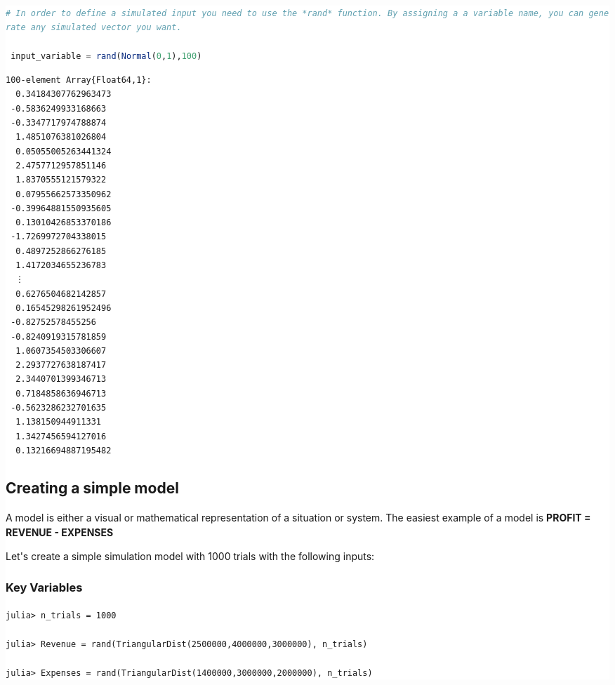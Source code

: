 
```julia
# In order to define a simulated input you need to use the *rand* function. By assigning a a variable name, you can generate any simulated vector you want.

 input_variable = rand(Normal(0,1),100)

```




    100-element Array{Float64,1}:
      0.34184307762963473
     -0.5836249933168663
     -0.3347717974788874
      1.4851076381026804
      0.05055005263441324
      2.4757712957851146
      1.8370555121579322
      0.07955662573350962
     -0.39964881550935605
      0.13010426853370186
     -1.7269972704338015
      0.4897252866276185
      1.4172034655236783
      ⋮                  
      0.6276504682142857
      0.16545298261952496
     -0.82752578455256   
     -0.8240919315781859
      1.0607354503306607
      2.2937727638187417
      2.3440701399346713
      0.7184858636946713
     -0.5623286232701635
      1.138150944911331  
      1.3427456594127016
      0.13216694887195482



## Creating a simple model

A model is either a visual or mathematical representation of a situation or system. The easiest example of a model is
**PROFIT = REVENUE - EXPENSES**

Let's create a simple simulation model with 1000 trials with the following inputs:

### Key Variables
    julia> n_trials = 1000

    julia> Revenue = rand(TriangularDist(2500000,4000000,3000000), n_trials)

    julia> Expenses = rand(TriangularDist(1400000,3000000,2000000), n_trials)
